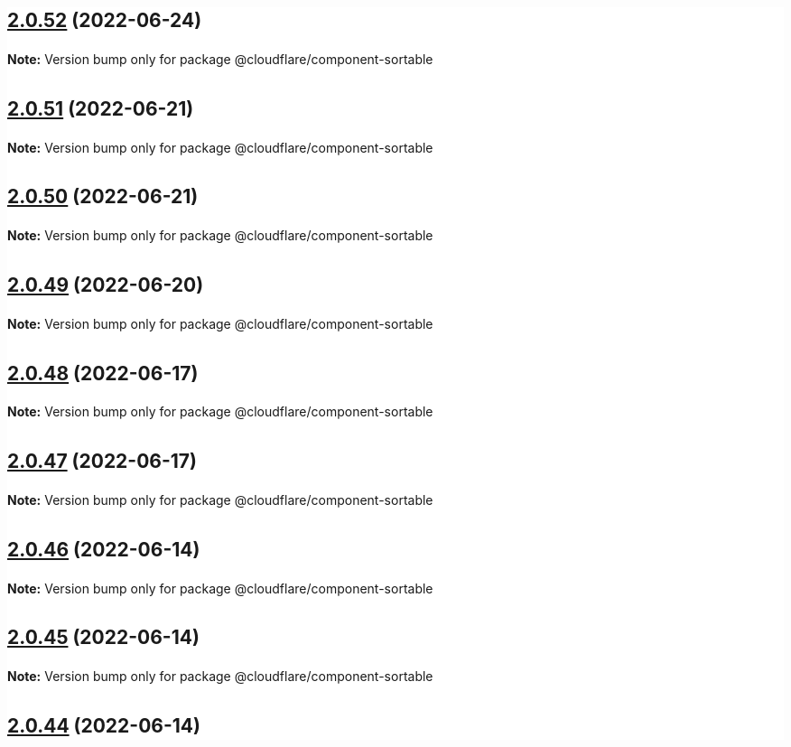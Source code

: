 ## [2.0.52](http://stash.cfops.it:7999/fe/stratus/compare/@cloudflare/component-sortable@2.0.51...@cloudflare/component-sortable@2.0.52) (2022-06-24)

**Note:** Version bump only for package @cloudflare/component-sortable

## [2.0.51](http://stash.cfops.it:7999/fe/stratus/compare/@cloudflare/component-sortable@2.0.50...@cloudflare/component-sortable@2.0.51) (2022-06-21)

**Note:** Version bump only for package @cloudflare/component-sortable

## [2.0.50](http://stash.cfops.it:7999/fe/stratus/compare/@cloudflare/component-sortable@2.0.49...@cloudflare/component-sortable@2.0.50) (2022-06-21)

**Note:** Version bump only for package @cloudflare/component-sortable

## [2.0.49](http://stash.cfops.it:7999/fe/stratus/compare/@cloudflare/component-sortable@2.0.48...@cloudflare/component-sortable@2.0.49) (2022-06-20)

**Note:** Version bump only for package @cloudflare/component-sortable

## [2.0.48](http://stash.cfops.it:7999/fe/stratus/compare/@cloudflare/component-sortable@2.0.47...@cloudflare/component-sortable@2.0.48) (2022-06-17)

**Note:** Version bump only for package @cloudflare/component-sortable

## [2.0.47](http://stash.cfops.it:7999/fe/stratus/compare/@cloudflare/component-sortable@2.0.46...@cloudflare/component-sortable@2.0.47) (2022-06-17)

**Note:** Version bump only for package @cloudflare/component-sortable

## [2.0.46](http://stash.cfops.it:7999/fe/stratus/compare/@cloudflare/component-sortable@2.0.45...@cloudflare/component-sortable@2.0.46) (2022-06-14)

**Note:** Version bump only for package @cloudflare/component-sortable

## [2.0.45](http://stash.cfops.it:7999/fe/stratus/compare/@cloudflare/component-sortable@2.0.44...@cloudflare/component-sortable@2.0.45) (2022-06-14)

**Note:** Version bump only for package @cloudflare/component-sortable

## [2.0.44](http://stash.cfops.it:7999/fe/stratus/compare/@cloudflare/component-sortable@2.0.43...@cloudflare/component-sortable@2.0.44) (2022-06-14)
